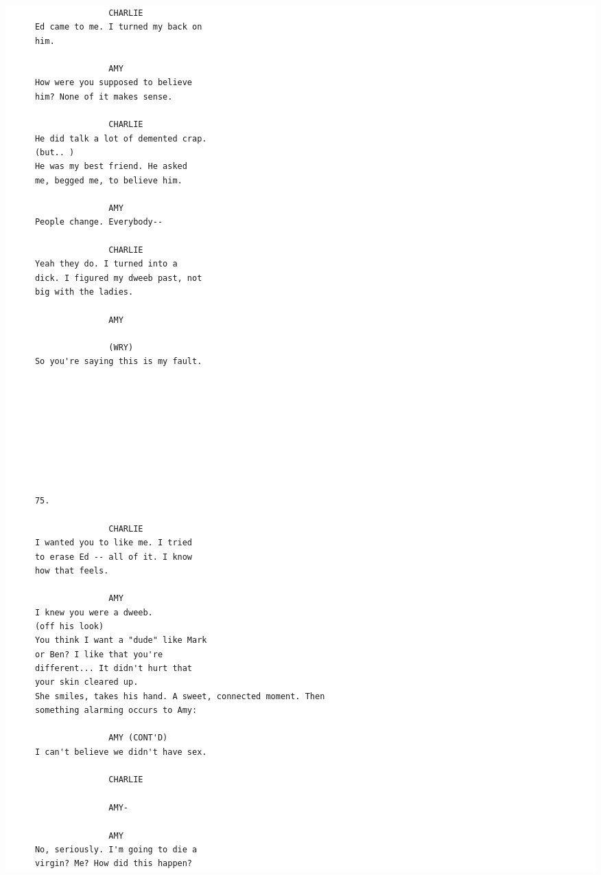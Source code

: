                          CHARLIE
          Ed came to me. I turned my back on
          him.

                         AMY
          How were you supposed to believe
          him? None of it makes sense.

                         CHARLIE
          He did talk a lot of demented crap.
          (but.. )
          He was my best friend. He asked
          me, begged me, to believe him.

                         AMY
          People change. Everybody--

                         CHARLIE
          Yeah they do. I turned into a
          dick. I figured my dweeb past, not
          big with the ladies.

                         AMY

                         (WRY)
          So you're saying this is my fault.

                         

                         

                         

                         

          75.

                         CHARLIE
          I wanted you to like me. I tried
          to erase Ed -- all of it. I know
          how that feels.

                         AMY
          I knew you were a dweeb.
          (off his look)
          You think I want a "dude" like Mark
          or Ben? I like that you're
          different... It didn't hurt that
          your skin cleared up.
          She smiles, takes his hand. A sweet, connected moment. Then
          something alarming occurs to Amy:

                         AMY (CONT'D)
          I can't believe we didn't have sex.

                         CHARLIE

                         AMY-

                         AMY
          No, seriously. I'm going to die a
          virgin? Me? How did this happen?
